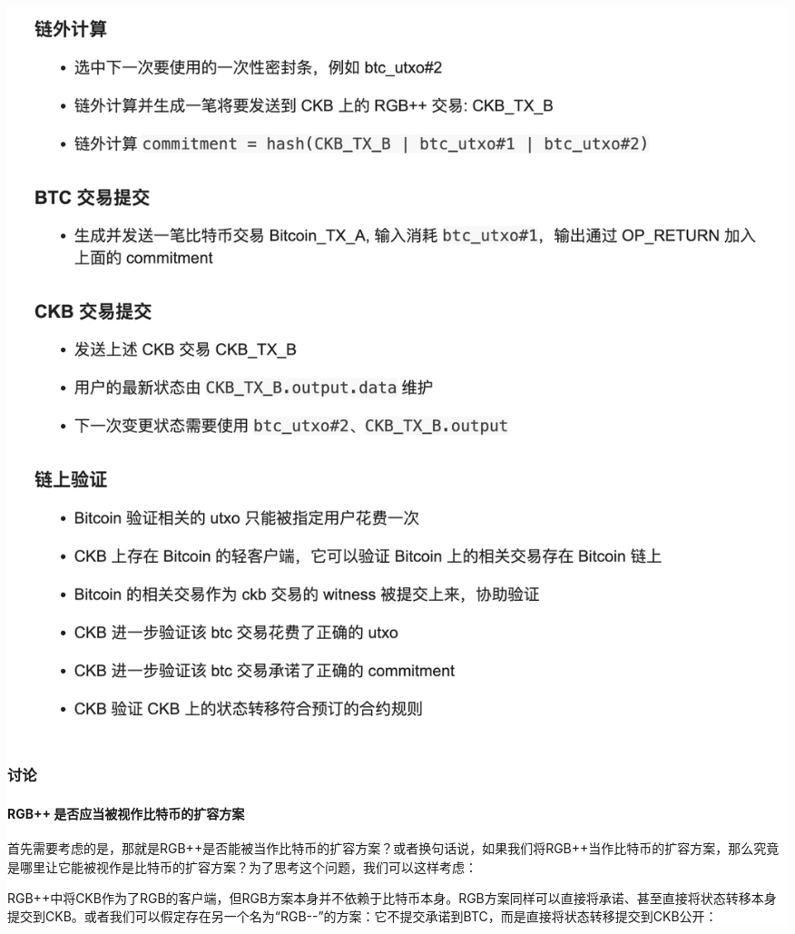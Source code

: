 ![alt text](image-1.png)

### 讨论

#### RGB++ 是否应当被视作比特币的扩容方案

首先需要考虑的是，那就是RGB++是否能被当作比特币的扩容方案？或者换句话说，如果我们将RGB++当作比特币的扩容方案，那么究竟是哪里让它能被视作是比特币的扩容方案？为了思考这个问题，我们可以这样考虑：

RGB++中将CKB作为了RGB的客户端，但RGB方案本身并不依赖于比特币本身。RGB方案同样可以直接将承诺、甚至直接将状态转移本身提交到CKB。或者我们可以假定存在另一个名为“RGB--”的方案：它不提交承诺到BTC，而是直接将状态转移提交到CKB公开：

